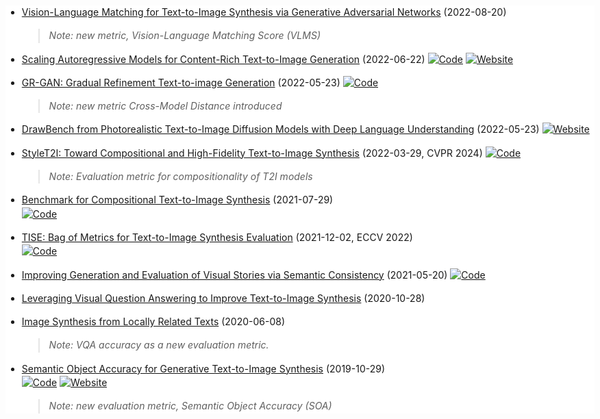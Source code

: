 + [Vision-Language Matching for Text-to-Image Synthesis via Generative Adversarial Networks](https://arxiv.org/abs/2208.09596) (2022-08-20)
  > <i>Note: new metric, Vision-Language Matching Score (VLMS)</i>

+ [Scaling Autoregressive Models for Content-Rich Text-to-Image Generation](https://arxiv.org/abs/2206.10789) (2022-06-22)
 [![Code](https://img.shields.io/github/stars/google-research/parti.svg?style=social&label=Official)](https://github.com/google-research/parti) [![Website](https://img.shields.io/badge/Website-9cf)](https://sites.research.google/parti/)

+ [GR-GAN: Gradual Refinement Text-to-image Generation](https://arxiv.org/abs/2205.11273) (2022-05-23) 
[![Code](https://img.shields.io/github/stars/BoO-18/GR-GAN.svg?style=social&label=Unofficial)](https://github.com/BoO-18/GR-GAN)
  > <i>Note: new metric Cross-Model Distance introduced </i>

+ [DrawBench from Photorealistic Text-to-Image Diffusion Models with Deep Language Understanding](https://arxiv.org/abs/2205.11487) (2022-05-23)
[![Website](https://img.shields.io/badge/Website-9cf)](https://imagen.research.google/)

+ [StyleT2I: Toward Compositional and High-Fidelity Text-to-Image Synthesis](https://arxiv.org/abs/2203.15799) (2022-03-29, CVPR 2024)
 [![Code](https://img.shields.io/github/stars/zhihengli-UR/StyleT2I.svg?style=social&label=Official)](https://github.com/zhihengli-UR/StyleT2I)
  > <i>Note: Evaluation metric for compositionality of T2I models</i>


+ [Benchmark for Compositional Text-to-Image Synthesis](https://openreview.net/forum?id=bKBhQhPeKaF) (2021-07-29)  
  [![Code](https://img.shields.io/github/stars/Seth-Park/comp-t2i-dataset.svg?style=social&label=Official)](https://github.com/Seth-Park/comp-t2i-dataset)

+ [TISE: Bag of Metrics for Text-to-Image Synthesis Evaluation](https://arxiv.org/abs/2112.01398) (2021-12-02, ECCV 2022)  
[![Code](https://img.shields.io/github/stars/VinAIResearch/tise-toolbox.svg?style=social&label=Official)](https://github.com/VinAIResearch/tise-toolbox)

+ [Improving Generation and Evaluation of Visual Stories via Semantic Consistency](https://arxiv.org/abs/2105.10026) (2021-05-20)
[![Code](https://img.shields.io/github/stars/adymaharana/StoryViz.svg?style=social&label=Official)](https://github.com/adymaharana/StoryViz)

+ [Leveraging Visual Question Answering to Improve Text-to-Image Synthesis](https://arxiv.org/abs/2010.14953) (2020-10-28)

+ [Image Synthesis from Locally Related Texts](https://dl.acm.org/doi/abs/10.1145/3372278.3390684) (2020-06-08)
    > <i>Note: VQA accuracy as a new evaluation metric.</i>

+ [Semantic Object Accuracy for Generative Text-to-Image Synthesis](https://arxiv.org/abs/1910.13321) (2019-10-29)  
  [![Code](https://img.shields.io/github/stars/tohinz/semantic-object-accuracy-for-generative-text-to-image-synthesis.svg?style=social&label=Official)](https://github.com/tohinz/semantic-object-accuracy-for-generative-text-to-image-synthesis?tab=readme-ov-file)  [![Website](https://img.shields.io/badge/Website-9cf)](https://www.tobiashinz.com/2019/10/30/semantic-object-accuracy-for-generative-text-to-image-synthesis)
  > <i>Note: new evaluation metric, Semantic Object Accuracy (SOA)</i>
